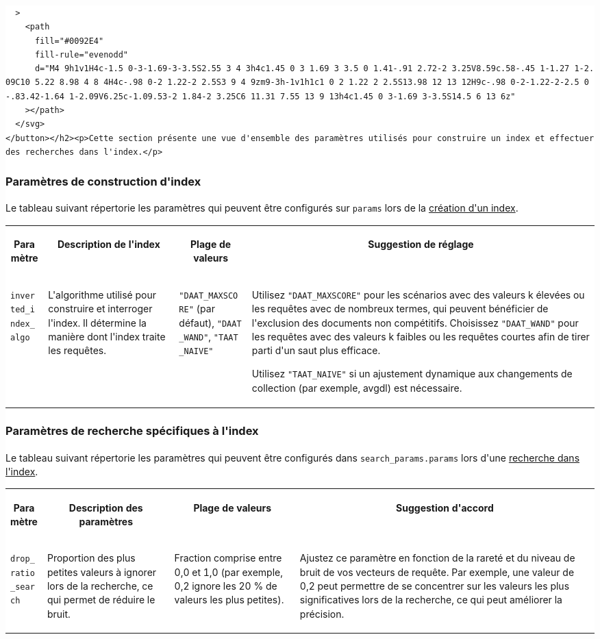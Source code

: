       >
        <path
          fill="#0092E4"
          fill-rule="evenodd"
          d="M4 9h1v1H4c-1.5 0-3-1.69-3-3.5S2.55 3 4 3h4c1.45 0 3 1.69 3 3.5 0 1.41-.91 2.72-2 3.25V8.59c.58-.45 1-1.27 1-2.09C10 5.22 8.98 4 8 4H4c-.98 0-2 1.22-2 2.5S3 9 4 9zm9-3h-1v1h1c1 0 2 1.22 2 2.5S13.98 12 13 12H9c-.98 0-2-1.22-2-2.5 0-.83.42-1.64 1-2.09V6.25c-1.09.53-2 1.84-2 3.25C6 11.31 7.55 13 9 13h4c1.45 0 3-1.69 3-3.5S14.5 6 13 6z"
        ></path>
      </svg>
    </button></h2><p>Cette section présente une vue d'ensemble des paramètres utilisés pour construire un index et effectuer des recherches dans l'index.</p>
<h3 id="Index-building-params" class="common-anchor-header">Paramètres de construction d'index</h3><p>Le tableau suivant répertorie les paramètres qui peuvent être configurés sur <code translate="no">params</code> lors de la <a href="/docs/fr/sparse-inverted-index.md#Build-index">création d'un index</a>.</p>
<table>
   <tr>
     <th><p>Paramètre</p></th>
     <th><p>Description de l'index</p></th>
     <th><p>Plage de valeurs</p></th>
     <th><p>Suggestion de réglage</p></th>
   </tr>
   <tr>
     <td><p><code translate="no">inverted_index_algo</code></p></td>
     <td><p>L'algorithme utilisé pour construire et interroger l'index. Il détermine la manière dont l'index traite les requêtes.</p></td>
     <td><p><code translate="no">"DAAT_MAXSCORE"</code> (par défaut), <code translate="no">"DAAT_WAND"</code>, <code translate="no">"TAAT_NAIVE"</code></p></td>
     <td><p>Utilisez <code translate="no">"DAAT_MAXSCORE"</code> pour les scénarios avec des valeurs k élevées ou les requêtes avec de nombreux termes, qui peuvent bénéficier de l'exclusion des documents non compétitifs. 
 Choisissez <code translate="no">"DAAT_WAND"</code> pour les requêtes avec des valeurs k faibles ou les requêtes courtes afin de tirer parti d'un saut plus efficace.</p>
<p>Utilisez <code translate="no">"TAAT_NAIVE"</code> si un ajustement dynamique aux changements de collection (par exemple, avgdl) est nécessaire.</p></td>
   </tr>
</table>
<h3 id="Index-specific-search-params" class="common-anchor-header">Paramètres de recherche spécifiques à l'index</h3><p>Le tableau suivant répertorie les paramètres qui peuvent être configurés dans <code translate="no">search_params.params</code> lors d'une <a href="/docs/fr/sparse-inverted-index.md#Search-on-index">recherche dans l'index</a>.</p>
<table>
   <tr>
     <th><p>Paramètre</p></th>
     <th><p>Description des paramètres</p></th>
     <th><p>Plage de valeurs</p></th>
     <th><p>Suggestion d'accord</p></th>
   </tr>
   <tr>
     <td><p><code translate="no">drop_ratio_search</code></p></td>
     <td><p>Proportion des plus petites valeurs à ignorer lors de la recherche, ce qui permet de réduire le bruit.</p></td>
     <td><p>Fraction comprise entre 0,0 et 1,0 (par exemple, 0,2 ignore les 20 % de valeurs les plus petites).</p></td>
     <td><p>Ajustez ce paramètre en fonction de la rareté et du niveau de bruit de vos vecteurs de requête. Par exemple, une valeur de 0,2 peut permettre de se concentrer sur les valeurs les plus significatives lors de la recherche, ce qui peut améliorer la précision.</p></td>
   </tr>
</table>
